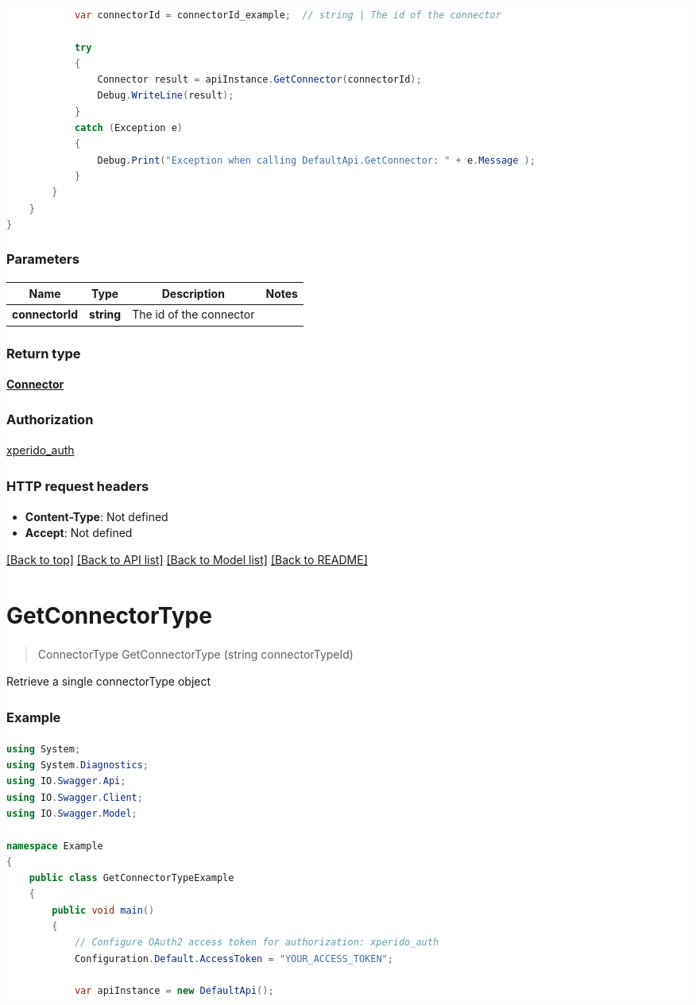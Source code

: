 ```csharp
            var connectorId = connectorId_example;  // string | The id of the connector

            try
            {
                Connector result = apiInstance.GetConnector(connectorId);
                Debug.WriteLine(result);
            }
            catch (Exception e)
            {
                Debug.Print("Exception when calling DefaultApi.GetConnector: " + e.Message );
            }
        }
    }
}
```

### Parameters

Name | Type | Description  | Notes
------------- | ------------- | ------------- | -------------
 **connectorId** | **string**| The id of the connector | 

### Return type

[**Connector**](Connector.md)

### Authorization

[xperido_auth](../README.md#xperido_auth)

### HTTP request headers

 - **Content-Type**: Not defined
 - **Accept**: Not defined

[[Back to top]](#) [[Back to API list]](../README.md#documentation-for-api-endpoints) [[Back to Model list]](../README.md#documentation-for-models) [[Back to README]](../README.md)

<a name="getconnectortype"></a>
# **GetConnectorType**
> ConnectorType GetConnectorType (string connectorTypeId)



Retrieve a single connectorType object

### Example
```csharp
using System;
using System.Diagnostics;
using IO.Swagger.Api;
using IO.Swagger.Client;
using IO.Swagger.Model;

namespace Example
{
    public class GetConnectorTypeExample
    {
        public void main()
        {
            // Configure OAuth2 access token for authorization: xperido_auth
            Configuration.Default.AccessToken = "YOUR_ACCESS_TOKEN";

            var apiInstance = new DefaultApi();
```